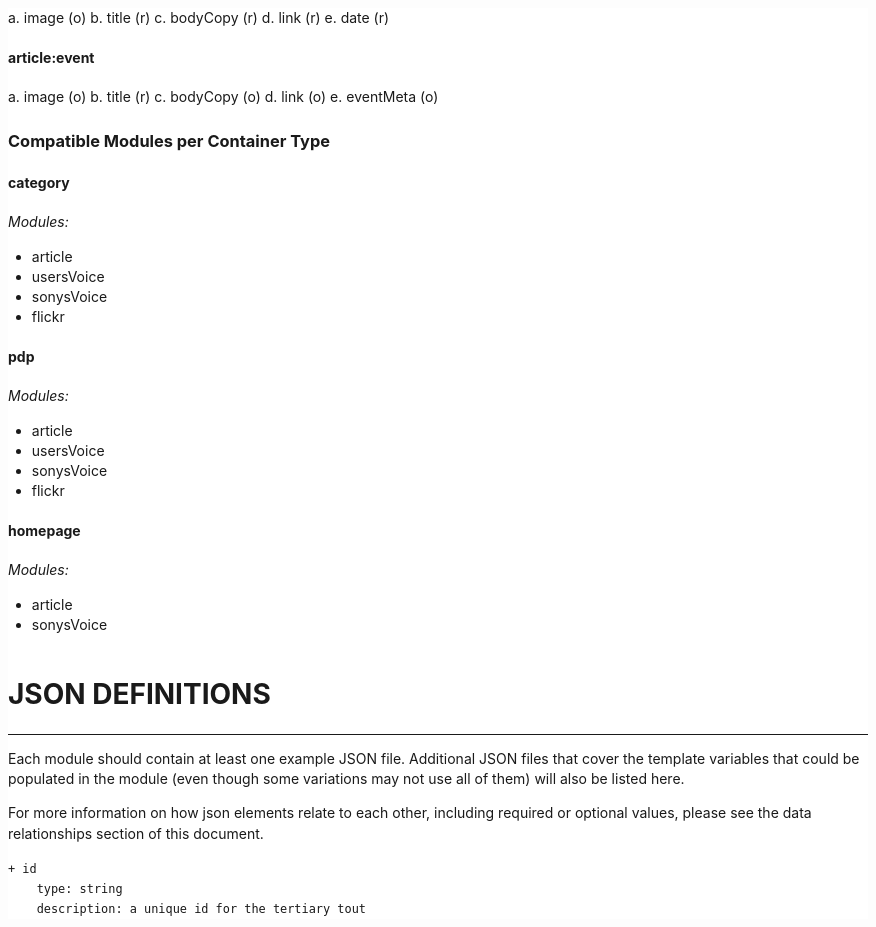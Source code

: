 a. image (o)
b. title (r)
c. bodyCopy (r)
d. link (r)
e. date (r)

#### article:event

a. image (o)
b. title (r)
c. bodyCopy (o)
d. link (o)
e. eventMeta (o)
	

### Compatible Modules per Container Type

#### category
_Modules:_

+ article
+ usersVoice
+ sonysVoice
+ flickr

#### pdp
_Modules:_

+ article
+ usersVoice
+ sonysVoice
+ flickr

#### homepage
_Modules:_

+ article
+ sonysVoice



# JSON DEFINITIONS
---

Each module should contain at least one example JSON file. Additional JSON files that cover the template variables that could be populated in the module (even though some variations may not use all of them) will also be listed here.

For more information on how json elements relate to each other, including required or optional values, please see the data relationships section of this document. 

	+ id
		type: string
		description: a unique id for the tertiary tout
